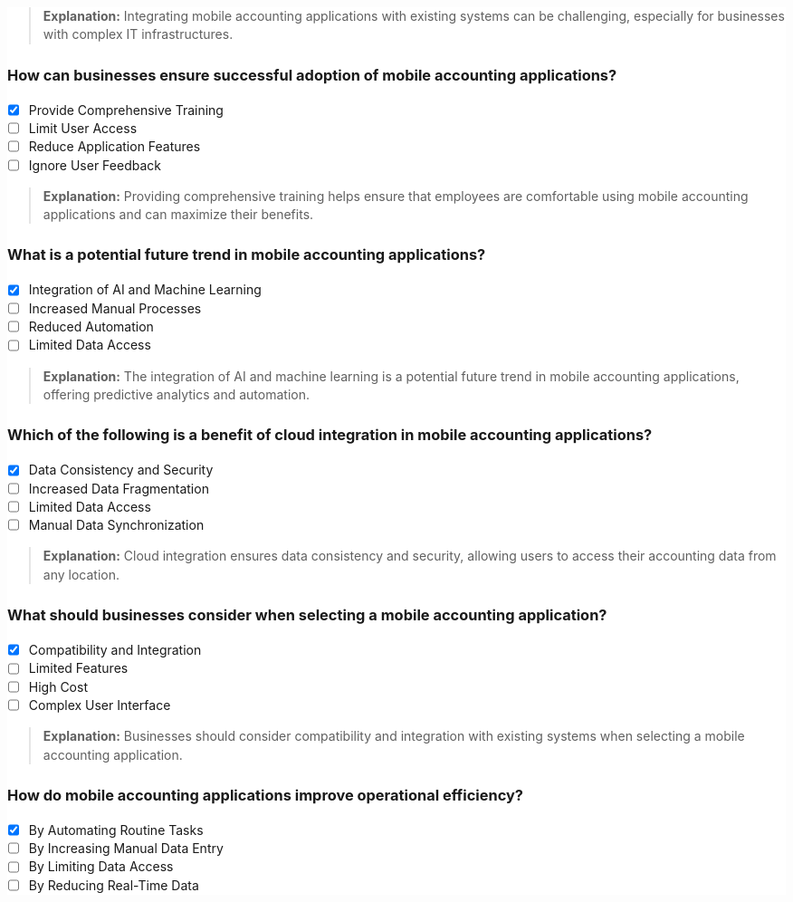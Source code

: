 > **Explanation:** Integrating mobile accounting applications with existing systems can be challenging, especially for businesses with complex IT infrastructures.

### How can businesses ensure successful adoption of mobile accounting applications?

- [x] Provide Comprehensive Training
- [ ] Limit User Access
- [ ] Reduce Application Features
- [ ] Ignore User Feedback

> **Explanation:** Providing comprehensive training helps ensure that employees are comfortable using mobile accounting applications and can maximize their benefits.

### What is a potential future trend in mobile accounting applications?

- [x] Integration of AI and Machine Learning
- [ ] Increased Manual Processes
- [ ] Reduced Automation
- [ ] Limited Data Access

> **Explanation:** The integration of AI and machine learning is a potential future trend in mobile accounting applications, offering predictive analytics and automation.

### Which of the following is a benefit of cloud integration in mobile accounting applications?

- [x] Data Consistency and Security
- [ ] Increased Data Fragmentation
- [ ] Limited Data Access
- [ ] Manual Data Synchronization

> **Explanation:** Cloud integration ensures data consistency and security, allowing users to access their accounting data from any location.

### What should businesses consider when selecting a mobile accounting application?

- [x] Compatibility and Integration
- [ ] Limited Features
- [ ] High Cost
- [ ] Complex User Interface

> **Explanation:** Businesses should consider compatibility and integration with existing systems when selecting a mobile accounting application.

### How do mobile accounting applications improve operational efficiency?

- [x] By Automating Routine Tasks
- [ ] By Increasing Manual Data Entry
- [ ] By Limiting Data Access
- [ ] By Reducing Real-Time Data
